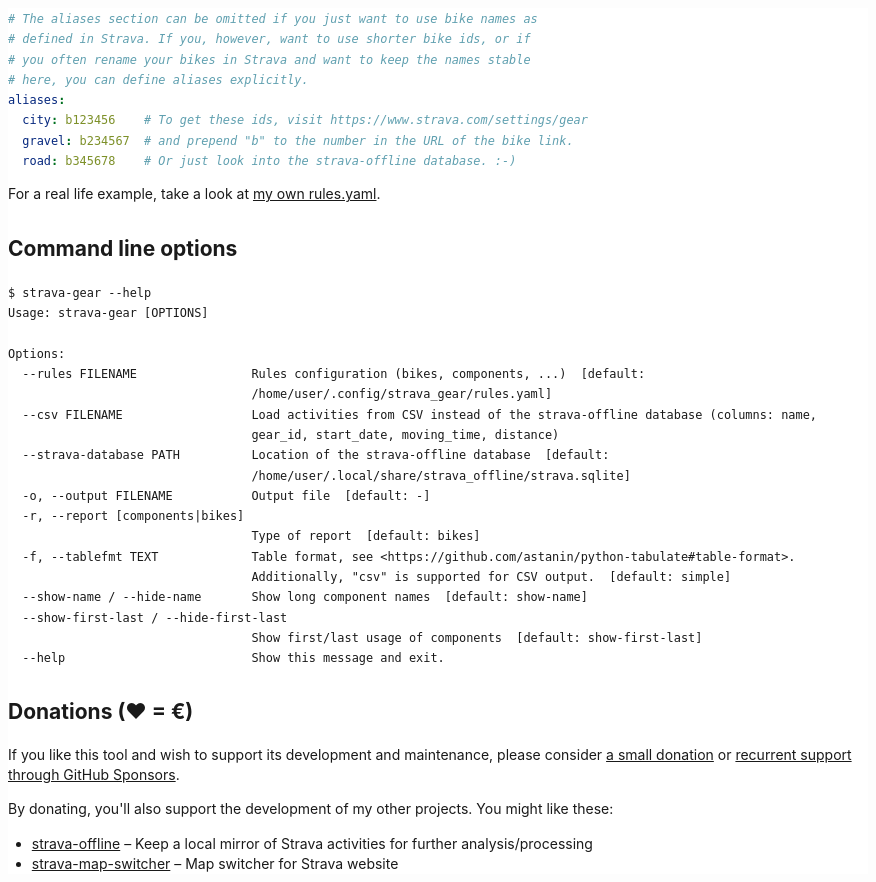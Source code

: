 ```yaml
# The aliases section can be omitted if you just want to use bike names as
# defined in Strava. If you, however, want to use shorter bike ids, or if
# you often rename your bikes in Strava and want to keep the names stable
# here, you can define aliases explicitly.
aliases:
  city: b123456    # To get these ids, visit https://www.strava.com/settings/gear
  gravel: b234567  # and prepend "b" to the number in the URL of the bike link.
  road: b345678    # Or just look into the strava-offline database. :-)
```

For a real life example, take a look at [my own rules.yaml](https://github.com/liskin/dotfiles/blob/home/.config/strava_gear/rules.yaml).

## Command line options




    $ strava-gear --help
    Usage: strava-gear [OPTIONS]
    
    Options:
      --rules FILENAME                Rules configuration (bikes, components, ...)  [default:
                                      /home/user/.config/strava_gear/rules.yaml]
      --csv FILENAME                  Load activities from CSV instead of the strava-offline database (columns: name,
                                      gear_id, start_date, moving_time, distance)
      --strava-database PATH          Location of the strava-offline database  [default:
                                      /home/user/.local/share/strava_offline/strava.sqlite]
      -o, --output FILENAME           Output file  [default: -]
      -r, --report [components|bikes]
                                      Type of report  [default: bikes]
      -f, --tablefmt TEXT             Table format, see <https://github.com/astanin/python-tabulate#table-format>.
                                      Additionally, "csv" is supported for CSV output.  [default: simple]
      --show-name / --hide-name       Show long component names  [default: show-name]
      --show-first-last / --hide-first-last
                                      Show first/last usage of components  [default: show-first-last]
      --help                          Show this message and exit.


## Donations (♥ = €)

If you like this tool and wish to support its development and maintenance,
please consider [a small donation](https://www.paypal.me/lisknisi/10EUR) or
[recurrent support through GitHub Sponsors](https://github.com/sponsors/liskin).

By donating, you'll also support the development of my other projects. You
might like these:

* [strava-offline](https://github.com/liskin/strava-offline) – Keep a local mirror of Strava activities for further analysis/processing
* [strava-map-switcher](https://github.com/liskin/strava-map-switcher) – Map switcher for Strava website


[strava-offline]: https://github.com/liskin/strava-offline#readme
[Strava]: https://strava.com/
[Strava My Gear]: https://support.strava.com/hc/en-us/articles/216918727-Adding-Gear-to-your-activities-on-Strava
[git]: https://git-scm.com/
[pipx]: https://github.com/pypa/pipx